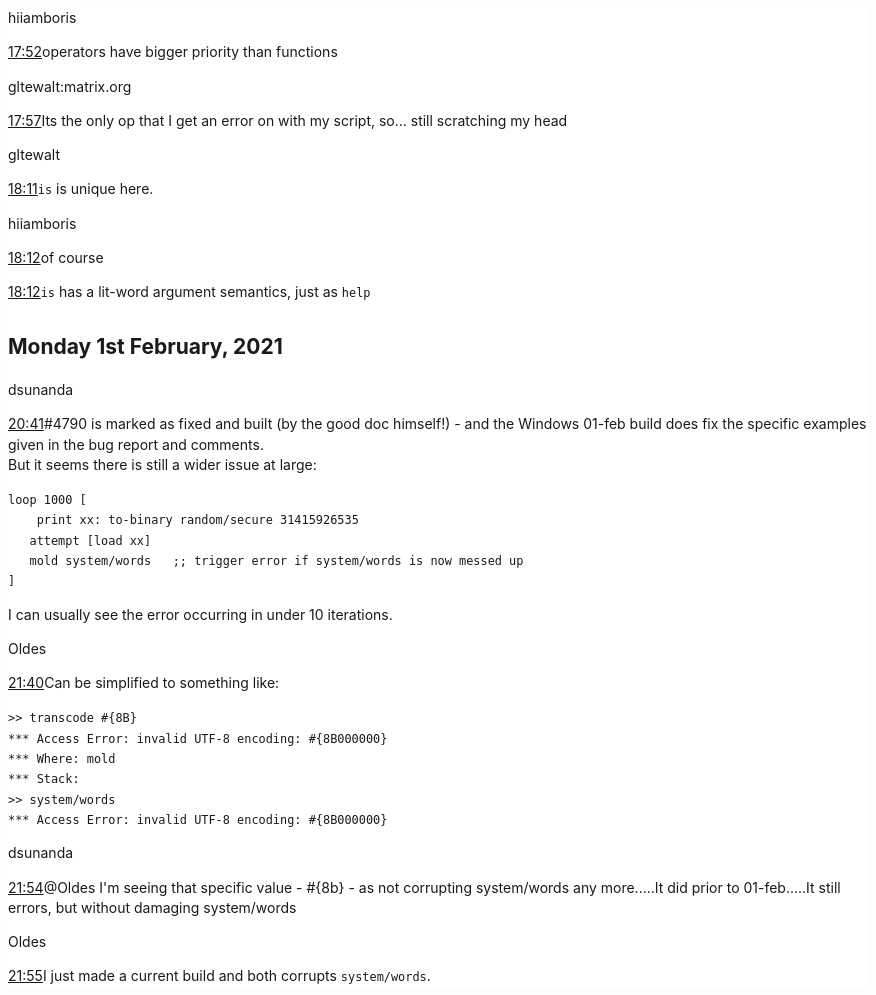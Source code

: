 hiiamboris

[17:52](#msg60159cea9238c531ad12ddda)operators have bigger priority than functions

gltewalt:matrix.org

[17:57](#msg60159e23a0246860dc1e5b6a)Its the only op that I get an error on with my script, so... still scratching my head

gltewalt

[18:11](#msg6015a14eaa6a6f319df363f7)`is` is unique here.

hiiamboris

[18:12](#msg6015a1844f7d1b68e51d8efc)of course

[18:12](#msg6015a194aa6a6f319df364a6)`is` has a lit-word argument semantics, just as `help`

## Monday 1st February, 2021

dsunanda

[20:41](#msg6018678d9238c531ad19f7ac)#4790 is marked as fixed and built (by the good doc himself!) - and the Windows 01-feb build does fix the specific examples given in the bug report and comments.  
But it seems there is still a wider issue at large:

```
loop 1000 [
    print xx: to-binary random/secure 31415926535
   attempt [load xx]
   mold system/words   ;; trigger error if system/words is now messed up
]
```

I can usually see the error occurring in under 10 iterations.

Oldes

[21:40](#msg601875501ed88c58d8145afc)Can be simplified to something like:

```
>> transcode #{8B}
*** Access Error: invalid UTF-8 encoding: #{8B000000}
*** Where: mold
*** Stack: 
>> system/words
*** Access Error: invalid UTF-8 encoding: #{8B000000}
```

dsunanda

[21:54](#msg60187878aa6a6f319dfaae7c)@Oldes I'm seeing that specific value - #{8b} - as not corrupting system/words any more.....It did prior to 01-feb.....It still errors, but without damaging system/words

Oldes

[21:55](#msg601878bc9d5c644f664405a8)I just made a current build and both corrupts `system/words`.
